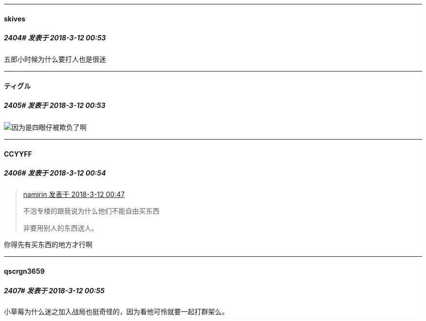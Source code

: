 *****

####  skives  
##### 2404#       发表于 2018-3-12 00:53




五郎小时候为什么要打人也是很迷







*****

####  ティグル  
##### 2405#       发表于 2018-3-12 00:53



<img src="https://static.saraba1st.com/image/smiley/face2017/002.png" referrerpolicy="no-referrer">因为是四眼仔被欺负了啊







*****

####  CCYYFF  
##### 2406#       发表于 2018-3-12 00:54



<blockquote><a href="httphttps://bbs.saraba1st.com/2b/forum.php?mod=redirect&amp;goto=findpost&amp;pid=38820365&amp;ptid=1586984" target="_blank">namirin 发表于 2018-3-12 00:47</a>

不泡专楼的跟我说为什么他们不能自由买东西

非要用别人的东西送人。</blockquote>
你得先有买东西的地方才行啊







*****

####  qscrgn3659  
##### 2407#       发表于 2018-3-12 00:55




小草莓为什么迷之加入战局也挺奇怪的，因为看他可怜就要一起打群架么。






